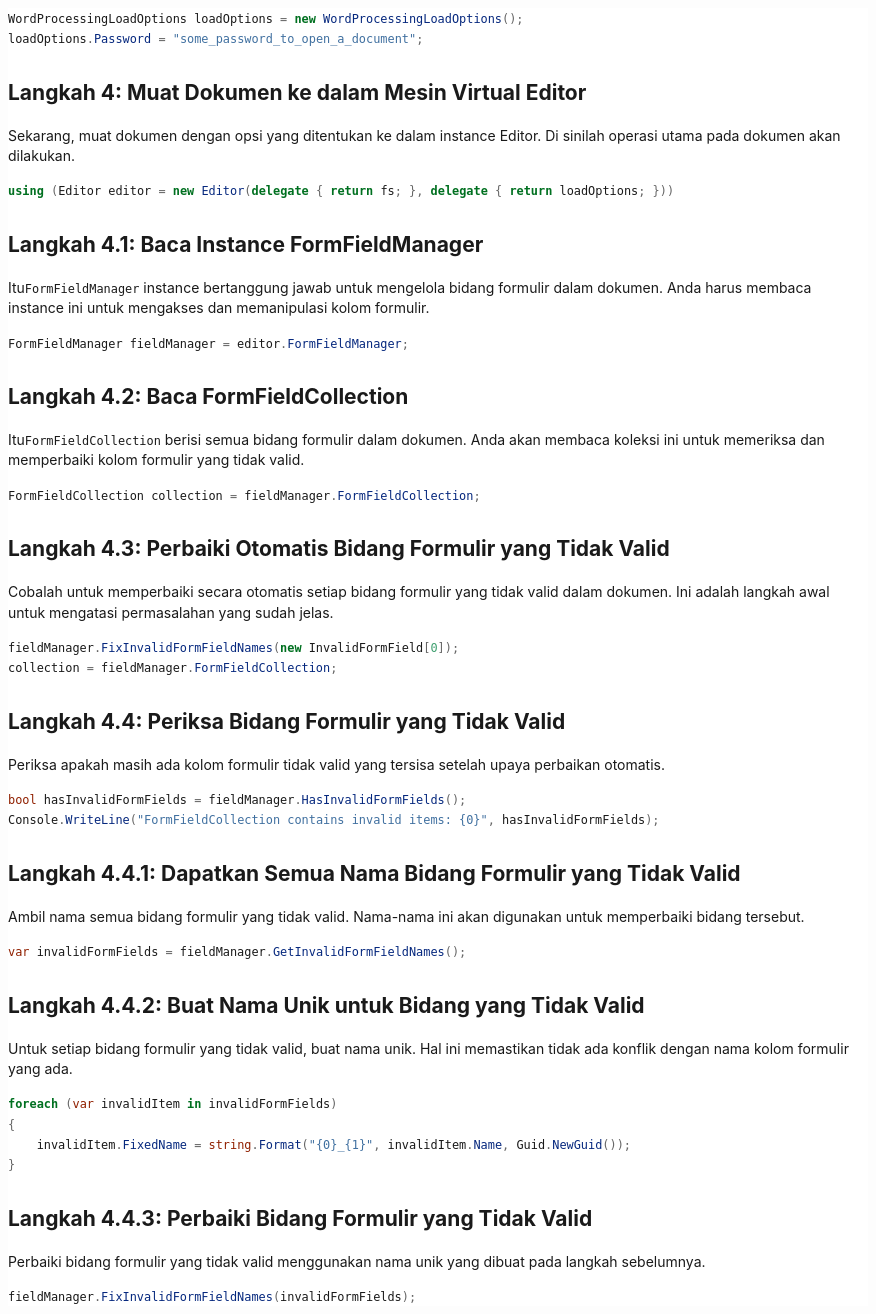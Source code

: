 ```csharp
WordProcessingLoadOptions loadOptions = new WordProcessingLoadOptions();
loadOptions.Password = "some_password_to_open_a_document";
```
## Langkah 4: Muat Dokumen ke dalam Mesin Virtual Editor
Sekarang, muat dokumen dengan opsi yang ditentukan ke dalam instance Editor. Di sinilah operasi utama pada dokumen akan dilakukan.
```csharp
using (Editor editor = new Editor(delegate { return fs; }, delegate { return loadOptions; }))
```
## Langkah 4.1: Baca Instance FormFieldManager
 Itu`FormFieldManager` instance bertanggung jawab untuk mengelola bidang formulir dalam dokumen. Anda harus membaca instance ini untuk mengakses dan memanipulasi kolom formulir.
```csharp
FormFieldManager fieldManager = editor.FormFieldManager;
```
## Langkah 4.2: Baca FormFieldCollection
 Itu`FormFieldCollection` berisi semua bidang formulir dalam dokumen. Anda akan membaca koleksi ini untuk memeriksa dan memperbaiki kolom formulir yang tidak valid.
```csharp
FormFieldCollection collection = fieldManager.FormFieldCollection;
```
## Langkah 4.3: Perbaiki Otomatis Bidang Formulir yang Tidak Valid
Cobalah untuk memperbaiki secara otomatis setiap bidang formulir yang tidak valid dalam dokumen. Ini adalah langkah awal untuk mengatasi permasalahan yang sudah jelas.
```csharp
fieldManager.FixInvalidFormFieldNames(new InvalidFormField[0]);
collection = fieldManager.FormFieldCollection;
```
## Langkah 4.4: Periksa Bidang Formulir yang Tidak Valid
Periksa apakah masih ada kolom formulir tidak valid yang tersisa setelah upaya perbaikan otomatis.
```csharp
bool hasInvalidFormFields = fieldManager.HasInvalidFormFields();
Console.WriteLine("FormFieldCollection contains invalid items: {0}", hasInvalidFormFields);
```
## Langkah 4.4.1: Dapatkan Semua Nama Bidang Formulir yang Tidak Valid
Ambil nama semua bidang formulir yang tidak valid. Nama-nama ini akan digunakan untuk memperbaiki bidang tersebut.
```csharp
var invalidFormFields = fieldManager.GetInvalidFormFieldNames();
```
## Langkah 4.4.2: Buat Nama Unik untuk Bidang yang Tidak Valid
Untuk setiap bidang formulir yang tidak valid, buat nama unik. Hal ini memastikan tidak ada konflik dengan nama kolom formulir yang ada.
```csharp
foreach (var invalidItem in invalidFormFields)
{
    invalidItem.FixedName = string.Format("{0}_{1}", invalidItem.Name, Guid.NewGuid());
}
```
## Langkah 4.4.3: Perbaiki Bidang Formulir yang Tidak Valid
Perbaiki bidang formulir yang tidak valid menggunakan nama unik yang dibuat pada langkah sebelumnya.
```csharp
fieldManager.FixInvalidFormFieldNames(invalidFormFields);
```